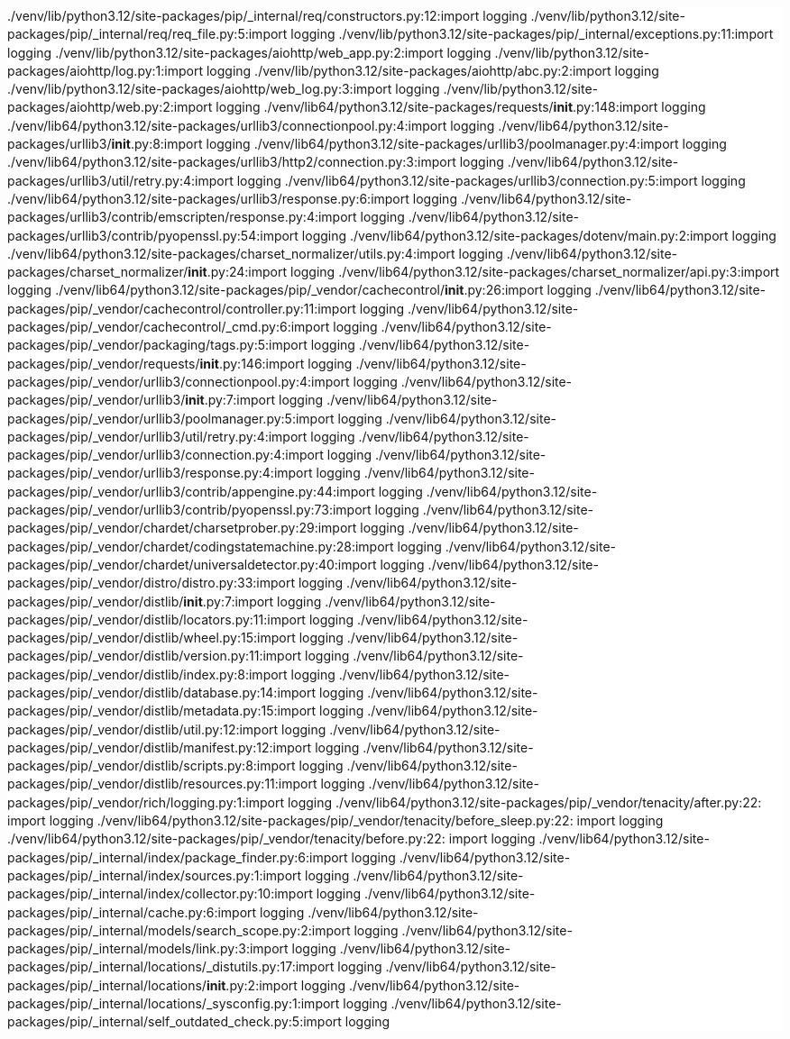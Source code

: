 ./venv/lib/python3.12/site-packages/pip/_internal/req/constructors.py:12:import logging
./venv/lib/python3.12/site-packages/pip/_internal/req/req_file.py:5:import logging
./venv/lib/python3.12/site-packages/pip/_internal/exceptions.py:11:import logging
./venv/lib/python3.12/site-packages/aiohttp/web_app.py:2:import logging
./venv/lib/python3.12/site-packages/aiohttp/log.py:1:import logging
./venv/lib/python3.12/site-packages/aiohttp/abc.py:2:import logging
./venv/lib/python3.12/site-packages/aiohttp/web_log.py:3:import logging
./venv/lib/python3.12/site-packages/aiohttp/web.py:2:import logging
./venv/lib64/python3.12/site-packages/requests/__init__.py:148:import logging
./venv/lib64/python3.12/site-packages/urllib3/connectionpool.py:4:import logging
./venv/lib64/python3.12/site-packages/urllib3/__init__.py:8:import logging
./venv/lib64/python3.12/site-packages/urllib3/poolmanager.py:4:import logging
./venv/lib64/python3.12/site-packages/urllib3/http2/connection.py:3:import logging
./venv/lib64/python3.12/site-packages/urllib3/util/retry.py:4:import logging
./venv/lib64/python3.12/site-packages/urllib3/connection.py:5:import logging
./venv/lib64/python3.12/site-packages/urllib3/response.py:6:import logging
./venv/lib64/python3.12/site-packages/urllib3/contrib/emscripten/response.py:4:import logging
./venv/lib64/python3.12/site-packages/urllib3/contrib/pyopenssl.py:54:import logging
./venv/lib64/python3.12/site-packages/dotenv/main.py:2:import logging
./venv/lib64/python3.12/site-packages/charset_normalizer/utils.py:4:import logging
./venv/lib64/python3.12/site-packages/charset_normalizer/__init__.py:24:import logging
./venv/lib64/python3.12/site-packages/charset_normalizer/api.py:3:import logging
./venv/lib64/python3.12/site-packages/pip/_vendor/cachecontrol/__init__.py:26:import logging
./venv/lib64/python3.12/site-packages/pip/_vendor/cachecontrol/controller.py:11:import logging
./venv/lib64/python3.12/site-packages/pip/_vendor/cachecontrol/_cmd.py:6:import logging
./venv/lib64/python3.12/site-packages/pip/_vendor/packaging/tags.py:5:import logging
./venv/lib64/python3.12/site-packages/pip/_vendor/requests/__init__.py:146:import logging
./venv/lib64/python3.12/site-packages/pip/_vendor/urllib3/connectionpool.py:4:import logging
./venv/lib64/python3.12/site-packages/pip/_vendor/urllib3/__init__.py:7:import logging
./venv/lib64/python3.12/site-packages/pip/_vendor/urllib3/poolmanager.py:5:import logging
./venv/lib64/python3.12/site-packages/pip/_vendor/urllib3/util/retry.py:4:import logging
./venv/lib64/python3.12/site-packages/pip/_vendor/urllib3/connection.py:4:import logging
./venv/lib64/python3.12/site-packages/pip/_vendor/urllib3/response.py:4:import logging
./venv/lib64/python3.12/site-packages/pip/_vendor/urllib3/contrib/appengine.py:44:import logging
./venv/lib64/python3.12/site-packages/pip/_vendor/urllib3/contrib/pyopenssl.py:73:import logging
./venv/lib64/python3.12/site-packages/pip/_vendor/chardet/charsetprober.py:29:import logging
./venv/lib64/python3.12/site-packages/pip/_vendor/chardet/codingstatemachine.py:28:import logging
./venv/lib64/python3.12/site-packages/pip/_vendor/chardet/universaldetector.py:40:import logging
./venv/lib64/python3.12/site-packages/pip/_vendor/distro/distro.py:33:import logging
./venv/lib64/python3.12/site-packages/pip/_vendor/distlib/__init__.py:7:import logging
./venv/lib64/python3.12/site-packages/pip/_vendor/distlib/locators.py:11:import logging
./venv/lib64/python3.12/site-packages/pip/_vendor/distlib/wheel.py:15:import logging
./venv/lib64/python3.12/site-packages/pip/_vendor/distlib/version.py:11:import logging
./venv/lib64/python3.12/site-packages/pip/_vendor/distlib/index.py:8:import logging
./venv/lib64/python3.12/site-packages/pip/_vendor/distlib/database.py:14:import logging
./venv/lib64/python3.12/site-packages/pip/_vendor/distlib/metadata.py:15:import logging
./venv/lib64/python3.12/site-packages/pip/_vendor/distlib/util.py:12:import logging
./venv/lib64/python3.12/site-packages/pip/_vendor/distlib/manifest.py:12:import logging
./venv/lib64/python3.12/site-packages/pip/_vendor/distlib/scripts.py:8:import logging
./venv/lib64/python3.12/site-packages/pip/_vendor/distlib/resources.py:11:import logging
./venv/lib64/python3.12/site-packages/pip/_vendor/rich/logging.py:1:import logging
./venv/lib64/python3.12/site-packages/pip/_vendor/tenacity/after.py:22:    import logging
./venv/lib64/python3.12/site-packages/pip/_vendor/tenacity/before_sleep.py:22:    import logging
./venv/lib64/python3.12/site-packages/pip/_vendor/tenacity/before.py:22:    import logging
./venv/lib64/python3.12/site-packages/pip/_internal/index/package_finder.py:6:import logging
./venv/lib64/python3.12/site-packages/pip/_internal/index/sources.py:1:import logging
./venv/lib64/python3.12/site-packages/pip/_internal/index/collector.py:10:import logging
./venv/lib64/python3.12/site-packages/pip/_internal/cache.py:6:import logging
./venv/lib64/python3.12/site-packages/pip/_internal/models/search_scope.py:2:import logging
./venv/lib64/python3.12/site-packages/pip/_internal/models/link.py:3:import logging
./venv/lib64/python3.12/site-packages/pip/_internal/locations/_distutils.py:17:import logging
./venv/lib64/python3.12/site-packages/pip/_internal/locations/__init__.py:2:import logging
./venv/lib64/python3.12/site-packages/pip/_internal/locations/_sysconfig.py:1:import logging
./venv/lib64/python3.12/site-packages/pip/_internal/self_outdated_check.py:5:import logging